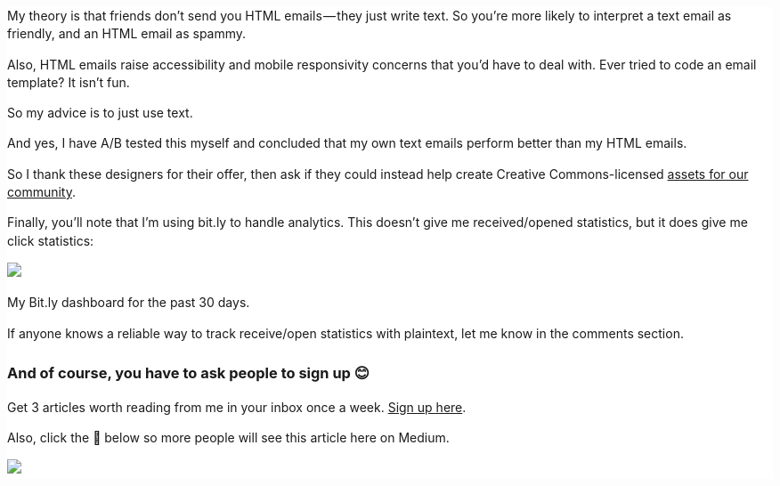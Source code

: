 My theory is that friends don’t send you HTML emails — they just write text. So you’re more likely to interpret a text email as friendly, and an HTML email as spammy.

Also, HTML emails raise accessibility and mobile responsivity concerns that you’d have to deal with. Ever tried to code an email template? It isn’t fun.

So my advice is to just use text.

And yes, I have A/B tested this myself and concluded that my own text emails perform better than my HTML emails.

So I thank these designers for their offer, then ask if they could instead help create Creative Commons-licensed [assets for our community](https://github.com/FreeCodeCamp/assets).

Finally, you’ll note that I’m using bit.ly to handle analytics. This doesn’t give me received/opened statistics, but it does give me click statistics:







![](https://cdn-images-1.medium.com/max/2000/1*GViH8Q_eXU5Af-Lst6mhAg.png)

My Bit.ly dashboard for the past 30 days.







If anyone knows a reliable way to track receive/open statistics with plaintext, let me know in the comments section.

### And of course, you have to ask people to sign up 😊





<iframe data-width="760" data-height="500" width="700" height="461" src="https://medium.freecodecamp.org/media/b4d740353e4fb9e00f0ffc85a99d39b4?postId=c717393b2f6" data-media-id="b4d740353e4fb9e00f0ffc85a99d39b4" allowfullscreen="" frameborder="0"></iframe>





Get 3 articles worth reading from me in your inbox once a week. [Sign up here](https://goo.gl/forms/dsvfK1dRz5zePih02).

Also, click the 💚 below so more people will see this article here on Medium.



![](https://cdn-images-1.medium.com/max/1600/1*31StU5CNIHk8VDkSHWO6nA.gif)










